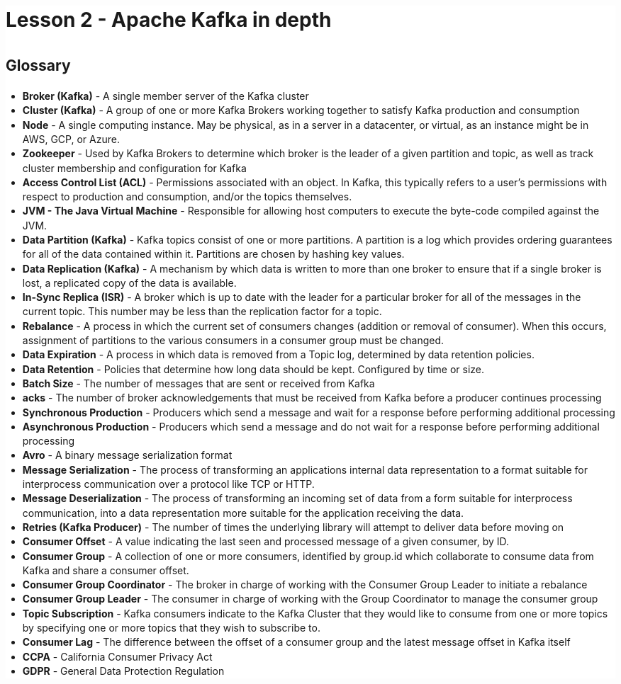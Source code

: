 
# Lesson 2 - Apache Kafka in depth

## Glossary
- **Broker (Kafka)** - A single member server of the Kafka cluster
- **Cluster (Kafka)** - A group of one or more Kafka Brokers working together to satisfy Kafka production and consumption
- **Node** - A single computing instance. May be physical, as in a server in a datacenter, or virtual, as an instance might be in AWS, GCP, or Azure.
- **Zookeeper** - Used by Kafka Brokers to determine which broker is the leader of a given partition and topic, as well as track cluster membership and configuration for Kafka
- **Access Control List (ACL)** - Permissions associated with an object. In Kafka, this typically refers to a user’s permissions with respect to production and consumption, and/or the topics themselves.
- **JVM - The Java Virtual Machine** - Responsible for allowing host computers to execute the byte-code compiled against the JVM.
- **Data Partition (Kafka)** - Kafka topics consist of one or more partitions. A partition is a log which provides ordering guarantees for all of the data contained within it. Partitions are chosen by hashing key values.
- **Data Replication (Kafka)** - A mechanism by which data is written to more than one broker to ensure that if a single broker is lost, a replicated copy of the data is available.
- **In-Sync Replica (ISR)** - A broker which is up to date with the leader for a particular broker for all of the messages in the current topic. This number may be less than the replication factor for a topic.
- **Rebalance** - A process in which the current set of consumers changes (addition or removal of consumer). When this occurs, assignment of partitions to the various consumers in a consumer group must be changed.
- **Data Expiration** - A process in which data is removed from a Topic log, determined by data retention policies.
- **Data Retention** - Policies that determine how long data should be kept. Configured by time or size.
- **Batch Size** - The number of messages that are sent or received from Kafka
- **acks** - The number of broker acknowledgements that must be received from Kafka before a producer continues processing
- **Synchronous Production** - Producers which send a message and wait for a response before performing additional processing
- **Asynchronous Production** - Producers which send a message and do not wait for a response before performing additional processing
- **Avro** - A binary message serialization format
- **Message Serialization** - The process of transforming an applications internal data representation to a format suitable for interprocess communication over a protocol like TCP or HTTP.
- **Message Deserialization** - The process of transforming an incoming set of data from a form suitable for interprocess communication, into a data representation more suitable for the application receiving the data.
- **Retries (Kafka Producer)** - The number of times the underlying library will attempt to deliver data before moving on
- **Consumer Offset** - A value indicating the last seen and processed message of a given consumer, by ID.
- **Consumer Group** - A collection of one or more consumers, identified by group.id which collaborate to consume data from Kafka and share a consumer offset.
- **Consumer Group Coordinator** - The broker in charge of working with the Consumer Group Leader to initiate a rebalance
- **Consumer Group Leader** - The consumer in charge of working with the Group Coordinator to manage the consumer group
- **Topic Subscription** - Kafka consumers indicate to the Kafka Cluster that they would like to consume from one or more topics by specifying one or more topics that they wish to subscribe to.
- **Consumer Lag** - The difference between the offset of a consumer group and the latest message offset in Kafka itself
- **CCPA** - California Consumer Privacy Act
- **GDPR** - General Data Protection Regulation
